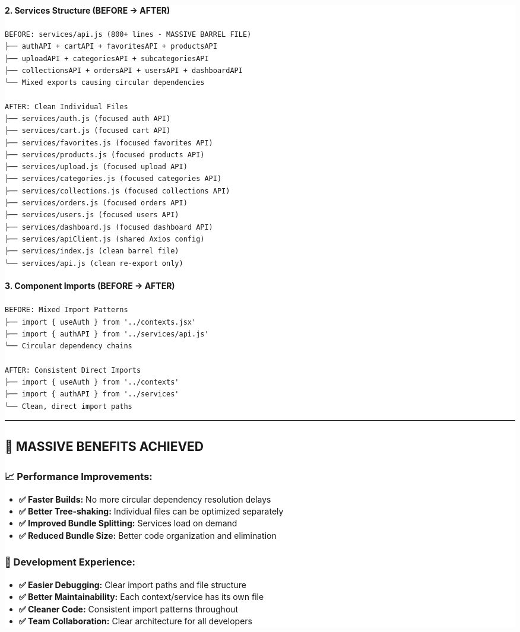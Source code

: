 #### **2. Services Structure (BEFORE → AFTER)**
```
BEFORE: services/api.js (800+ lines - MASSIVE BARREL FILE)
├── authAPI + cartAPI + favoritesAPI + productsAPI
├── uploadAPI + categoriesAPI + subcategoriesAPI
├── collectionsAPI + ordersAPI + usersAPI + dashboardAPI
└── Mixed exports causing circular dependencies

AFTER: Clean Individual Files
├── services/auth.js (focused auth API)
├── services/cart.js (focused cart API)
├── services/favorites.js (focused favorites API)
├── services/products.js (focused products API)
├── services/upload.js (focused upload API)
├── services/categories.js (focused categories API)
├── services/collections.js (focused collections API)
├── services/orders.js (focused orders API)
├── services/users.js (focused users API)
├── services/dashboard.js (focused dashboard API)
├── services/apiClient.js (shared Axios config)
├── services/index.js (clean barrel file)
└── services/api.js (clean re-export only)
```

#### **3. Component Imports (BEFORE → AFTER)**
```
BEFORE: Mixed Import Patterns
├── import { useAuth } from '../contexts.jsx'
├── import { authAPI } from '../services/api.js'
└── Circular dependency chains

AFTER: Consistent Direct Imports
├── import { useAuth } from '../contexts'
├── import { authAPI } from '../services'
└── Clean, direct import paths
```

---

## 🚀 **MASSIVE BENEFITS ACHIEVED**

### **📈 Performance Improvements:**
- **✅ Faster Builds:** No more circular dependency resolution delays
- **✅ Better Tree-shaking:** Individual files can be optimized separately
- **✅ Improved Bundle Splitting:** Services load on demand
- **✅ Reduced Bundle Size:** Better code organization and elimination

### **🔧 Development Experience:**
- **✅ Easier Debugging:** Clear import paths and file structure
- **✅ Better Maintainability:** Each context/service has its own file
- **✅ Cleaner Code:** Consistent import patterns throughout
- **✅ Team Collaboration:** Clear architecture for all developers
